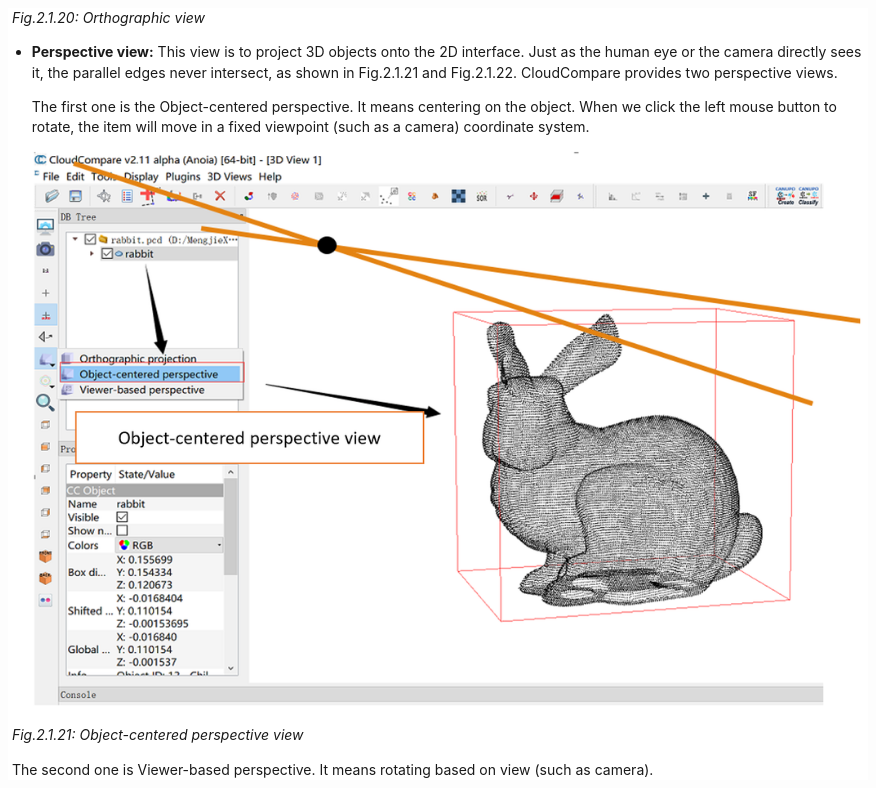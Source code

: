 ​            *Fig.2.1.20:   Orthographic view*

- **Perspective view:** This view is to project 3D objects onto the 2D interface. Just as the human eye or the camera directly sees it, the parallel edges never intersect, as shown in Fig.2.1.21 and Fig.2.1.22. CloudCompare provides two perspective views.

  The first one is the Object-centered perspective. It means centering on the object. When we click the left mouse button to rotate, the item will move in a fixed viewpoint (such as a camera) coordinate system.

  ![image-20200824124201450](./pics/27.png)

​        *Fig.2.1.21:  Object-centered perspective view*

​        The second one is Viewer-based perspective. It means rotating based on view (such as camera).                               
